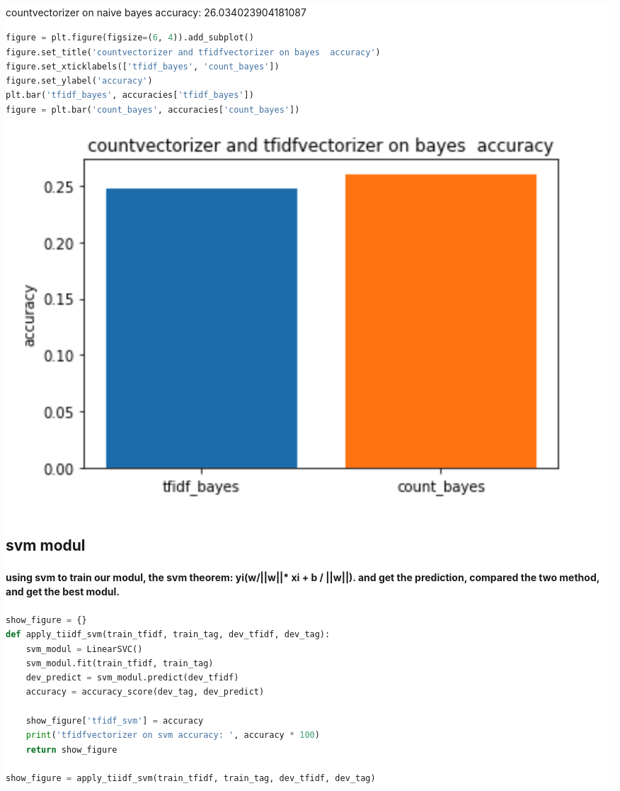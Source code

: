 countvectorizer on naive bayes accuracy:  26.034023904181087



```python
figure = plt.figure(figsize=(6, 4)).add_subplot()        
figure.set_title('countvectorizer and tfidfvectorizer on bayes  accuracy')
figure.set_xticklabels(['tfidf_bayes', 'count_bayes']) 
figure.set_ylabel('accuracy')
plt.bar('tfidf_bayes', accuracies['tfidf_bayes'])
figure = plt.bar('count_bayes', accuracies['count_bayes'])


```

![png](./002.png)

## svm modul
#### using svm to train our modul, the svm theorem: yi(w/||w||* xi + b / ||w||). and get the prediction, compared the two method, and get the best modul.

```python
show_figure = {}
def apply_tiidf_svm(train_tfidf, train_tag, dev_tfidf, dev_tag):
    svm_modul = LinearSVC()
    svm_modul.fit(train_tfidf, train_tag)
    dev_predict = svm_modul.predict(dev_tfidf)
    accuracy = accuracy_score(dev_tag, dev_predict)

    show_figure['tfidf_svm'] = accuracy
    print('tfidfvectorizer on svm accuracy: ', accuracy * 100)
    return show_figure

show_figure = apply_tiidf_svm(train_tfidf, train_tag, dev_tfidf, dev_tag)

```
